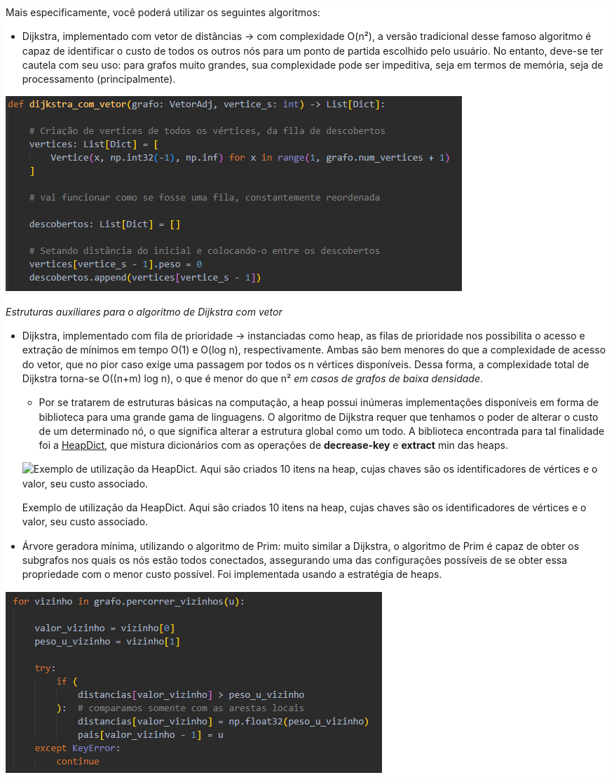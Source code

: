 Mais especificamente, você poderá utilizar os seguintes algoritmos:

- Dijkstra, implementado com vetor de distâncias → com complexidade O(n²), a versão tradicional desse famoso algoritmo é capaz de identificar o custo de todos os outros nós para um ponto de partida escolhido pelo usuário. No entanto, deve-se ter cautela com seu uso: para grafos muito grandes, sua complexidade pode ser impeditiva, seja em termos de memória, seja de processamento (principalmente).

![*Estruturas auxiliares para o algoritmo de Dijkstra com vetor*](documentacao/Untitled_7.png)

*Estruturas auxiliares para o algoritmo de Dijkstra com vetor*

- Dijkstra, implementado com fila de prioridade → instanciadas como heap, as filas de prioridade nos possibilita o acesso e extração de mínimos em tempo O(1) e O(log n), respectivamente. Ambas são bem menores do que a complexidade de acesso do vetor, que no pior caso exige uma passagem por todos os n vértices disponíveis. Dessa forma, a complexidade total de Dijkstra torna-se O((n+m) log n), o que é menor do que n² *em casos de grafos de baixa densidade*.
    - Por se tratarem de estruturas básicas na computação, a heap possui inúmeras implementações disponíveis em forma de biblioteca para uma grande gama de linguagens. O algoritmo de Dijkstra requer que tenhamos o poder de alterar o custo de um determinado nó, o que significa alterar a estrutura global como um todo. A biblioteca encontrada para tal finalidade foi a [HeapDict](https://pypi.org/project/HeapDict/), que mistura dicionários com as operações de **decrease-key** e **extract** min das heaps.
    
    ![Exemplo de utilização da HeapDict.
    Aqui são criados 10 itens na heap, cujas chaves são os identificadores de vértices e o valor, seu custo associado.](documentacao/Untitled.jpeg)
    
    Exemplo de utilização da HeapDict.
    Aqui são criados 10 itens na heap, cujas chaves são os identificadores de vértices e o valor, seu custo associado.
    
- Árvore geradora mínima, utilizando o algoritmo de Prim: muito similar a Dijkstra, o algoritmo de Prim é capaz de obter os subgrafos nos quais os nós estão todos conectados, assegurando uma das configurações possíveis de se obter essa propriedade com o menor custo possível. Foi implementada usando a estratégia de heaps.

![Em destaque, podemos ver o fator de disparidade com Dijkstra: na exploração de vértices, não nos preocupamos com o menor custo acumulado, mas sim com aquele que garante o menor próximo passo. No exemplo, se a distância conhecida para um vértice for maior do que a distância de u a esse mesmo nó, então devemos substituir o custo associado, e atualizar seu parentesco.](documentacao/Untitled_8.png)
